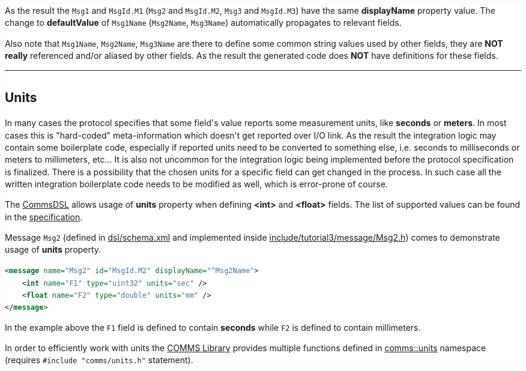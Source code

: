 As the result the `Msg1` and `MsgId.M1` (`Msg2` and `MsgId.M2`, `Msg3` and `MsgId.M3`) 
have the same **displayName** property value. The change to **defaultValue** of `Msg1Name` (`Msg2Name`, `Msg3Name`)
automatically propagates to relevant fields.

Also note that `Msg1Name`, `Msg2Name`, `Msg3Name` are there to define some common string values used by other fields, 
they are **NOT** **really** referenced and/or aliased by other fields. As the result the generated code does 
**NOT** have definitions for these fields.

---

## Units
In many cases the protocol specifies that some field's value reports some measurement units, like **seconds** or
**meters**. In most cases this is "hard-coded" meta-information which doesn't get reported over I/O link. As the
result the integration logic may contain some boilerplate code, especially if reported units need to be converted
to something else, i.e. seconds to milliseconds or meters to millimeters, etc... It is also not uncommon for the
integration logic being implemented before the protocol specification is finalized. There is a possibility that
the chosen units for a specific field can get changed in the process. In such case all the written integration
boilerplate code needs to be modified as well, which is error-prone of course.

The [CommsDSL](https://github.com/commschamp/CommsDSL-Specification) allows usage of **units** property when
defining **&lt;int&gt;** and **&lt;float&gt;** fields. The list of supported values can be found in
the [specification](https://commschamp.github.io/commsdsl_spec/#appendix-units).

Message `Msg2` (defined in [dsl/schema.xml](dsl/schema.xml) 
and implemented inside [include/tutorial3/message/Msg2.h](include/tutorial3/message/Msg2.h)) comes to
demonstrate usage of **units** property.
```xml
<message name="Msg2" id="MsgId.M2" displayName="^Msg2Name">
    <int name="F1" type="uint32" units="sec" />
    <float name="F2" type="double" units="mm" />
</message> 
```
In the example above the `F1` field is defined to contain **seconds** while `F2` is defined to contain
millimeters.

In order to efficiently work with units the [COMMS Library](https://github.com/commschamp/comms_champion#comms-library)
provides multiple functions defined in [comms::units](https://commschamp.github.io/comms_doc/namespacecomms_1_1units.html)
namespace (requires `#include "comms/units.h"` statement).
